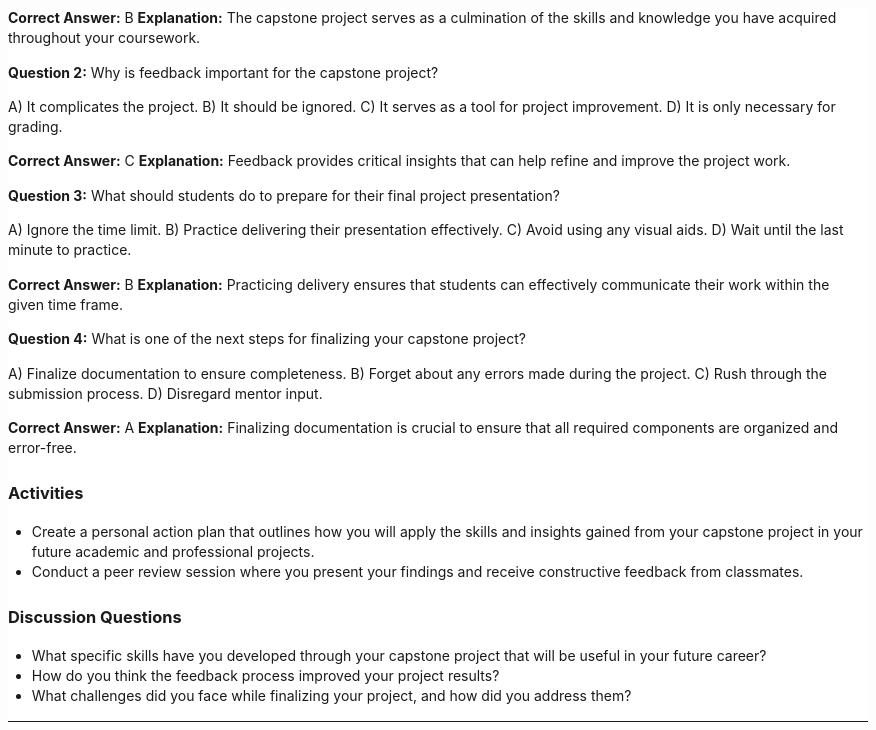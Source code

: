 **Correct Answer:** B
**Explanation:** The capstone project serves as a culmination of the skills and knowledge you have acquired throughout your coursework.

**Question 2:** Why is feedback important for the capstone project?

  A) It complicates the project.
  B) It should be ignored.
  C) It serves as a tool for project improvement.
  D) It is only necessary for grading.

**Correct Answer:** C
**Explanation:** Feedback provides critical insights that can help refine and improve the project work.

**Question 3:** What should students do to prepare for their final project presentation?

  A) Ignore the time limit.
  B) Practice delivering their presentation effectively.
  C) Avoid using any visual aids.
  D) Wait until the last minute to practice.

**Correct Answer:** B
**Explanation:** Practicing delivery ensures that students can effectively communicate their work within the given time frame.

**Question 4:** What is one of the next steps for finalizing your capstone project?

  A) Finalize documentation to ensure completeness.
  B) Forget about any errors made during the project.
  C) Rush through the submission process.
  D) Disregard mentor input.

**Correct Answer:** A
**Explanation:** Finalizing documentation is crucial to ensure that all required components are organized and error-free.

### Activities
- Create a personal action plan that outlines how you will apply the skills and insights gained from your capstone project in your future academic and professional projects.
- Conduct a peer review session where you present your findings and receive constructive feedback from classmates.

### Discussion Questions
- What specific skills have you developed through your capstone project that will be useful in your future career?
- How do you think the feedback process improved your project results?
- What challenges did you face while finalizing your project, and how did you address them?

---

